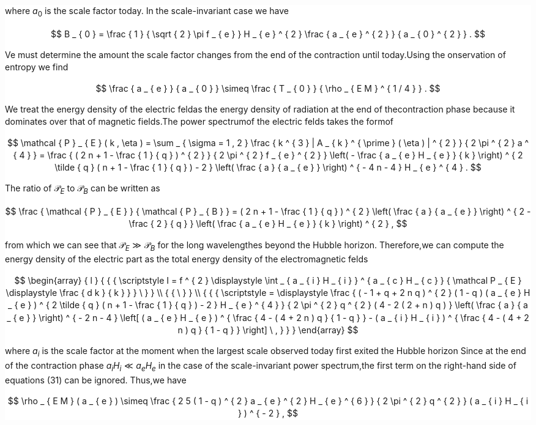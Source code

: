 where $a _ { 0 }$ is the scale factor today. In the scale-invariant case we have

$$
B _ { 0 } = \frac { 1 } { \sqrt { 2 } \pi f _ { e } } H _ { e } ^ { 2 } \frac { a _ { e } ^ { 2 } } { a _ { 0 } ^ { 2 } } .
$$

Ve must determine the amount the scale factor changes from the end of the contraction until today.Using the onservation of entropy we find

$$
\frac { a _ { e } } { a _ { 0 } } \simeq \frac { T _ { 0 } } { \rho _ { E M } ^ { 1 / 4 } } .
$$

We treat the energy density of the electric feldas the energy density of radiation at the end of thecontraction phase because it dominates over that of magnetic fields.The power spectrumof the electric felds takes the formof

$$
\mathcal { P } _ { E } ( k , \eta ) = \sum _ { \sigma = 1 , 2 } \frac { k ^ { 3 } | A _ { k } ^ { \prime } ( \eta ) | ^ { 2 } } { 2 \pi ^ { 2 } a ^ { 4 } } = \frac { ( 2 n + 1 - \frac { 1 } { q } ) ^ { 2 } } { 2 \pi ^ { 2 } f _ { e } ^ { 2 } } \left( - \frac { a _ { e } H _ { e } } { k } \right) ^ { 2 \tilde { q } ( n + 1 - \frac { 1 } { q } ) - 2 } \left( \frac { a } { a _ { e } } \right) ^ { - 4 n - 4 } H _ { e } ^ { 4 } .
$$

The ratio of $\mathcal { P } _ { E }$ to $\mathcal { P } _ { B }$ can be written as

$$
\frac { \mathcal { P } _ { E } } { \mathcal { P } _ { B } } = ( 2 n + 1 - \frac { 1 } { q } ) ^ { 2 } \left( \frac { a } { a _ { e } } \right) ^ { 2 - \frac { 2 } { q } } \left( \frac { a _ { e } H _ { e } } { k } \right) ^ { 2 } ,
$$

from which we can see that $\mathcal { P } _ { E } \gg \mathcal { P } _ { B }$ for the long wavelengthes beyond the Hubble horizon. Therefore,we can compute the energy density of the electric part as the total energy density of the electromagnetic felds

$$
\begin{array} { l } { { { \scriptstyle I = f ^ { 2 } \displaystyle \int _ { a _ { i } H _ { i } } ^ { a _ { c } H _ { c } } { \mathcal P _ { E } \displaystyle \frac { d k } { k } } } \ } } \\ { { \ } } \\ { { { \scriptstyle = \displaystyle \frac { ( - 1 + q + 2 n q ) ^ { 2 } ( 1 - q ) ( a _ { e } H _ { e } ) ^ { 2 \tilde { q } ( n + 1 - \frac { 1 } { q } ) - 2 } H _ { e } ^ { 4 } } { 2 \pi ^ { 2 } q ^ { 2 } ( 4 - 2 ( 2 + n ) q ) } \left( \frac { a } { a _ { e } } \right) ^ { - 2 n - 4 } \left[ ( a _ { e } H _ { e } ) ^ { \frac { 4 - ( 4 + 2 n ) q } { 1 - q } } - ( a _ { i } H _ { i } ) ^ { \frac { 4 - ( 4 + 2 n ) q } { 1 - q } } \right] \ , } } } \end{array}
$$

where $a _ { i }$ is the scale factor at the moment when the largest scale observed today first exited the Hubble horizon Since at the end of the contraction phase $a _ { i } H _ { i } \ll a _ { e } H _ { e }$ in the case of the scale-invariant power spectrum,the first term on the right-hand side of equations (31) can be ignored. Thus,we have

$$
\rho _ { E M } ( a _ { e } ) \simeq \frac { 2 5 ( 1 - q ) ^ { 2 } a _ { e } ^ { 2 } H _ { e } ^ { 6 } } { 2 \pi ^ { 2 } q ^ { 2 } } ( a _ { i } H _ { i } ) ^ { - 2 } ,
$$
